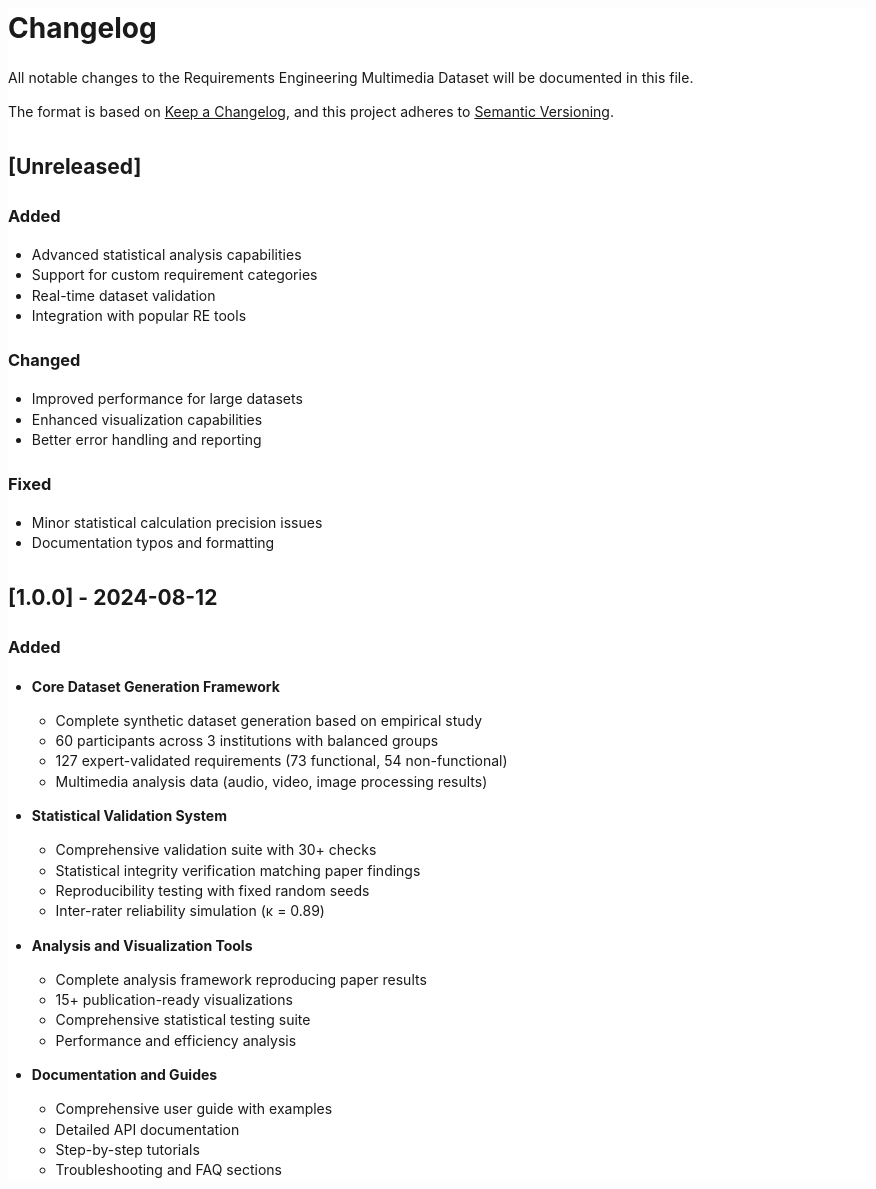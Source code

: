 # Changelog

All notable changes to the Requirements Engineering Multimedia Dataset will be documented in this file.

The format is based on [Keep a Changelog](https://keepachangelog.com/en/1.0.0/),
and this project adheres to [Semantic Versioning](https://semver.org/spec/v2.0.0.html).

## [Unreleased]

### Added
- Advanced statistical analysis capabilities
- Support for custom requirement categories
- Real-time dataset validation
- Integration with popular RE tools

### Changed
- Improved performance for large datasets
- Enhanced visualization capabilities
- Better error handling and reporting

### Fixed
- Minor statistical calculation precision issues
- Documentation typos and formatting

## [1.0.0] - 2024-08-12

### Added
- **Core Dataset Generation Framework**
  - Complete synthetic dataset generation based on empirical study
  - 60 participants across 3 institutions with balanced groups
  - 127 expert-validated requirements (73 functional, 54 non-functional)
  - Multimedia analysis data (audio, video, image processing results)
  
- **Statistical Validation System**
  - Comprehensive validation suite with 30+ checks
  - Statistical integrity verification matching paper findings
  - Reproducibility testing with fixed random seeds
  - Inter-rater reliability simulation (κ = 0.89)

- **Analysis and Visualization Tools**
  - Complete analysis framework reproducing paper results
  - 15+ publication-ready visualizations
  - Comprehensive statistical testing suite
  - Performance and efficiency analysis

- **Documentation and Guides**
  - Comprehensive user guide with examples
  - Detailed API documentation
  - Step-by-step tutorials
  - Troubleshooting and FAQ sections
